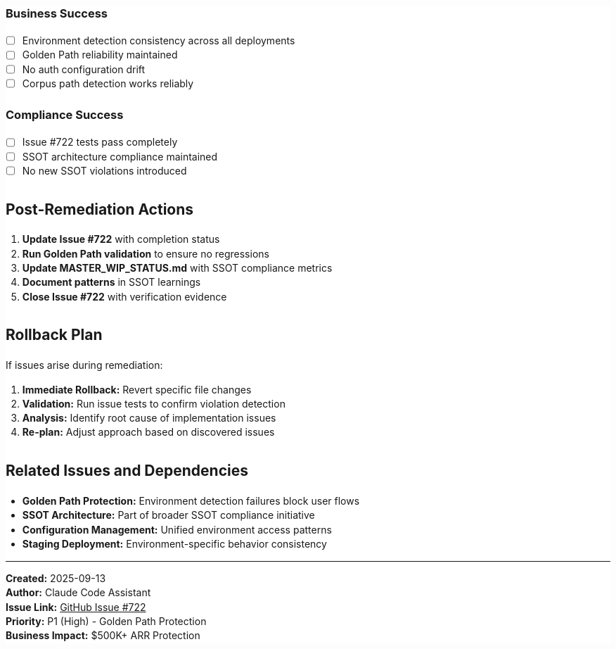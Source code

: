 ### Business Success  
- [ ] Environment detection consistency across all deployments
- [ ] Golden Path reliability maintained
- [ ] No auth configuration drift
- [ ] Corpus path detection works reliably

### Compliance Success
- [ ] Issue #722 tests pass completely
- [ ] SSOT architecture compliance maintained
- [ ] No new SSOT violations introduced

## Post-Remediation Actions

1. **Update Issue #722** with completion status
2. **Run Golden Path validation** to ensure no regressions
3. **Update MASTER_WIP_STATUS.md** with SSOT compliance metrics
4. **Document patterns** in SSOT learnings
5. **Close Issue #722** with verification evidence

## Rollback Plan

If issues arise during remediation:

1. **Immediate Rollback:** Revert specific file changes
2. **Validation:** Run issue tests to confirm violation detection
3. **Analysis:** Identify root cause of implementation issues
4. **Re-plan:** Adjust approach based on discovered issues

## Related Issues and Dependencies

- **Golden Path Protection:** Environment detection failures block user flows
- **SSOT Architecture:** Part of broader SSOT compliance initiative  
- **Configuration Management:** Unified environment access patterns
- **Staging Deployment:** Environment-specific behavior consistency

---

**Created:** 2025-09-13  
**Author:** Claude Code Assistant  
**Issue Link:** [GitHub Issue #722](https://github.com/netra-systems/netra-apex/issues/722)  
**Priority:** P1 (High) - Golden Path Protection  
**Business Impact:** $500K+ ARR Protection